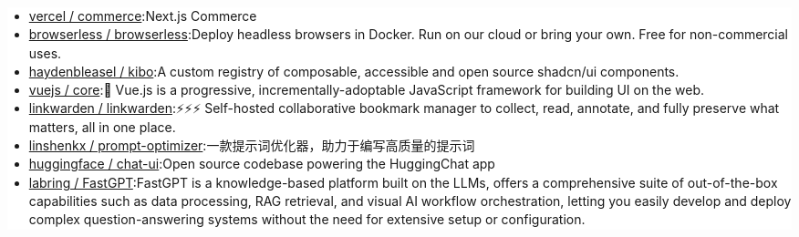 * [vercel / commerce](https://github.com/vercel/commerce):Next.js Commerce
* [browserless / browserless](https://github.com/browserless/browserless):Deploy headless browsers in Docker. Run on our cloud or bring your own. Free for non-commercial uses.
* [haydenbleasel / kibo](https://github.com/haydenbleasel/kibo):A custom registry of composable, accessible and open source shadcn/ui components.
* [vuejs / core](https://github.com/vuejs/core):🖖 Vue.js is a progressive, incrementally-adoptable JavaScript framework for building UI on the web.
* [linkwarden / linkwarden](https://github.com/linkwarden/linkwarden):⚡️⚡️⚡️ Self-hosted collaborative bookmark manager to collect, read, annotate, and fully preserve what matters, all in one place.
* [linshenkx / prompt-optimizer](https://github.com/linshenkx/prompt-optimizer):一款提示词优化器，助力于编写高质量的提示词
* [huggingface / chat-ui](https://github.com/huggingface/chat-ui):Open source codebase powering the HuggingChat app
* [labring / FastGPT](https://github.com/labring/FastGPT):FastGPT is a knowledge-based platform built on the LLMs, offers a comprehensive suite of out-of-the-box capabilities such as data processing, RAG retrieval, and visual AI workflow orchestration, letting you easily develop and deploy complex question-answering systems without the need for extensive setup or configuration.
